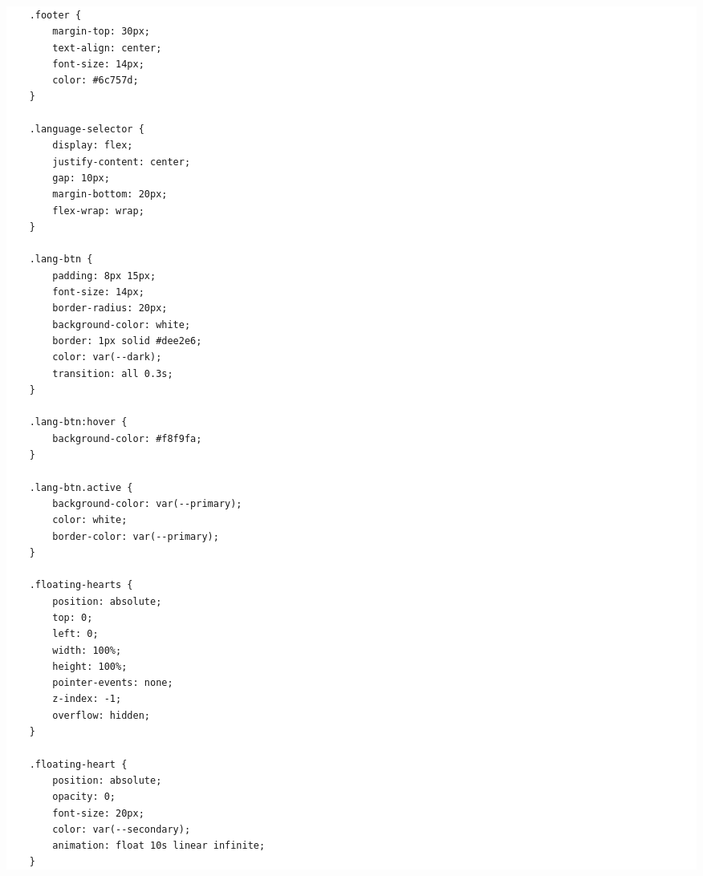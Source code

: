         .footer {
            margin-top: 30px;
            text-align: center;
            font-size: 14px;
            color: #6c757d;
        }

        .language-selector {
            display: flex;
            justify-content: center;
            gap: 10px;
            margin-bottom: 20px;
            flex-wrap: wrap;
        }

        .lang-btn {
            padding: 8px 15px;
            font-size: 14px;
            border-radius: 20px;
            background-color: white;
            border: 1px solid #dee2e6;
            color: var(--dark);
            transition: all 0.3s;
        }

        .lang-btn:hover {
            background-color: #f8f9fa;
        }

        .lang-btn.active {
            background-color: var(--primary);
            color: white;
            border-color: var(--primary);
        }

        .floating-hearts {
            position: absolute;
            top: 0;
            left: 0;
            width: 100%;
            height: 100%;
            pointer-events: none;
            z-index: -1;
            overflow: hidden;
        }

        .floating-heart {
            position: absolute;
            opacity: 0;
            font-size: 20px;
            color: var(--secondary);
            animation: float 10s linear infinite;
        }
